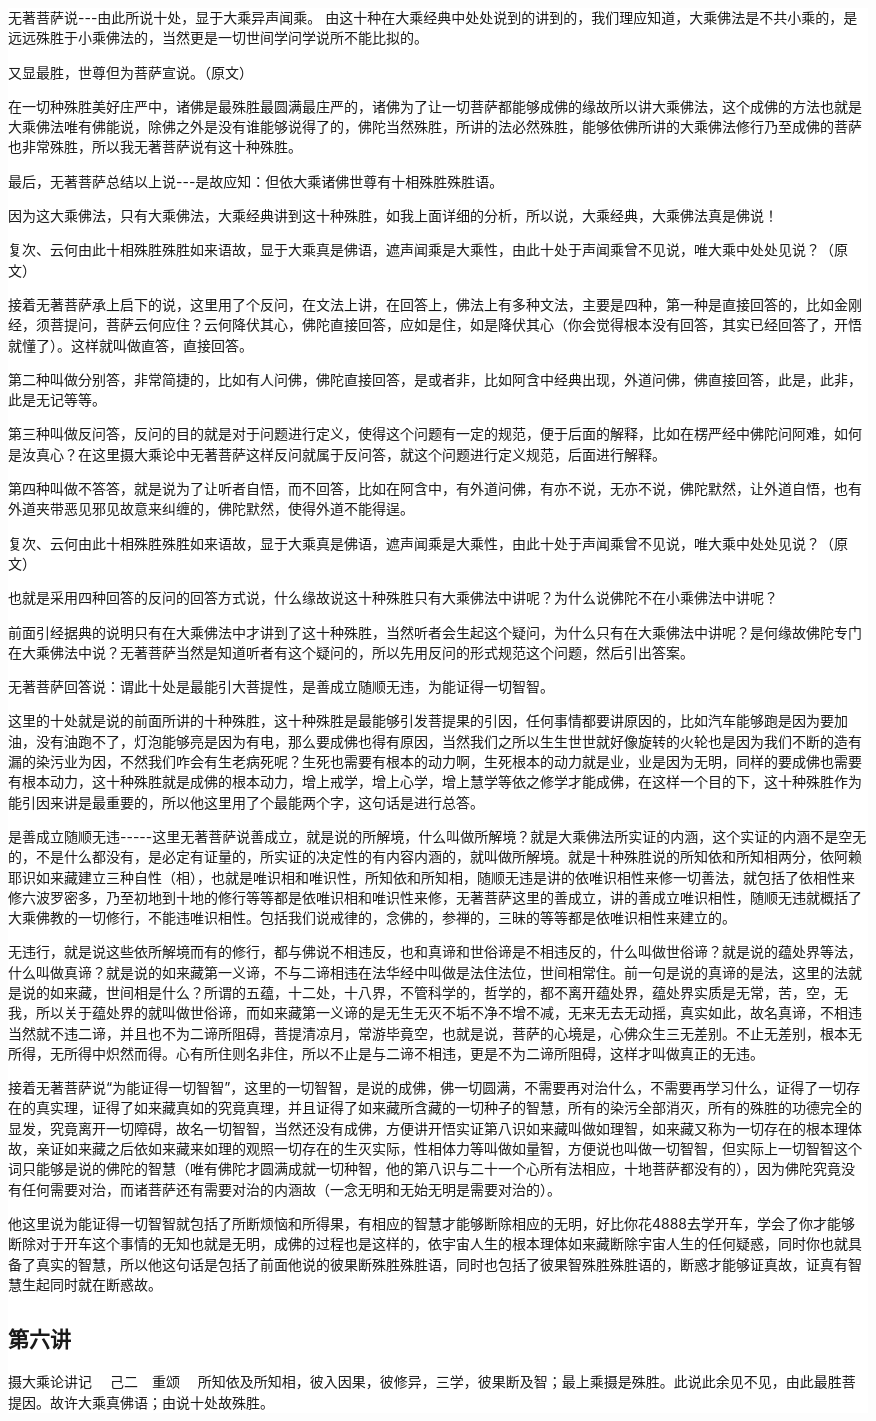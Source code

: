 无著菩萨说---由此所说十处，显于大乘异声闻乘。
由这十种在大乘经典中处处说到的讲到的，我们理应知道，大乘佛法是不共小乘的，是远远殊胜于小乘佛法的，当然更是一切世间学问学说所不能比拟的。

又显最胜，世尊但为菩萨宣说。（原文）

在一切种殊胜美好庄严中，诸佛是最殊胜最圆满最庄严的，诸佛为了让一切菩萨都能够成佛的缘故所以讲大乘佛法，这个成佛的方法也就是大乘佛法唯有佛能说，除佛之外是没有谁能够说得了的，佛陀当然殊胜，所讲的法必然殊胜，能够依佛所讲的大乘佛法修行乃至成佛的菩萨也非常殊胜，所以我无著菩萨说有这十种殊胜。

最后，无著菩萨总结以上说---是故应知：但依大乘诸佛世尊有十相殊胜殊胜语。

因为这大乘佛法，只有大乘佛法，大乘经典讲到这十种殊胜，如我上面详细的分析，所以说，大乘经典，大乘佛法真是佛说！

复次、云何由此十相殊胜殊胜如来语故，显于大乘真是佛语，遮声闻乘是大乘性，由此十处于声闻乘曾不见说，唯大乘中处处见说？（原文）

接着无著菩萨承上启下的说，这里用了个反问，在文法上讲，在回答上，佛法上有多种文法，主要是四种，第一种是直接回答的，比如金刚经，须菩提问，菩萨云何应住？云何降伏其心，佛陀直接回答，应如是住，如是降伏其心（你会觉得根本没有回答，其实已经回答了，开悟就懂了）。这样就叫做直答，直接回答。

第二种叫做分别答，非常简捷的，比如有人问佛，佛陀直接回答，是或者非，比如阿含中经典出现，外道问佛，佛直接回答，此是，此非，此是无记等等。

第三种叫做反问答，反问的目的就是对于问题进行定义，使得这个问题有一定的规范，便于后面的解释，比如在楞严经中佛陀问阿难，如何是汝真心？在这里摄大乘论中无著菩萨这样反问就属于反问答，就这个问题进行定义规范，后面进行解释。

第四种叫做不答答，就是说为了让听者自悟，而不回答，比如在阿含中，有外道问佛，有亦不说，无亦不说，佛陀默然，让外道自悟，也有外道夹带恶见邪见故意来纠缠的，佛陀默然，使得外道不能得逞。

复次、云何由此十相殊胜殊胜如来语故，显于大乘真是佛语，遮声闻乘是大乘性，由此十处于声闻乘曾不见说，唯大乘中处处见说？（原文）

也就是采用四种回答的反问的回答方式说，什么缘故说这十种殊胜只有大乘佛法中讲呢？为什么说佛陀不在小乘佛法中讲呢？

前面引经据典的说明只有在大乘佛法中才讲到了这十种殊胜，当然听者会生起这个疑问，为什么只有在大乘佛法中讲呢？是何缘故佛陀专门在大乘佛法中说？无著菩萨当然是知道听者有这个疑问的，所以先用反问的形式规范这个问题，然后引出答案。

无著菩萨回答说：谓此十处是最能引大菩提性，是善成立随顺无违，为能证得一切智智。

这里的十处就是说的前面所讲的十种殊胜，这十种殊胜是最能够引发菩提果的引因，任何事情都要讲原因的，比如汽车能够跑是因为要加油，没有油跑不了，灯泡能够亮是因为有电，那么要成佛也得有原因，当然我们之所以生生世世就好像旋转的火轮也是因为我们不断的造有漏的染污业为因，不然我们咋会有生老病死呢？生死也需要有根本的动力啊，生死根本的动力就是业，业是因为无明，同样的要成佛也需要有根本动力，这十种殊胜就是成佛的根本动力，增上戒学，增上心学，增上慧学等依之修学才能成佛，在这样一个目的下，这十种殊胜作为能引因来讲是最重要的，所以他这里用了个最能两个字，这句话是进行总答。

是善成立随顺无违-----这里无著菩萨说善成立，就是说的所解境，什么叫做所解境？就是大乘佛法所实证的内涵，这个实证的内涵不是空无的，不是什么都没有，是必定有证量的，所实证的决定性的有内容内涵的，就叫做所解境。就是十种殊胜说的所知依和所知相两分，依阿赖耶识如来藏建立三种自性（相），也就是唯识相和唯识性，所知依和所知相，随顺无违是讲的依唯识相性来修一切善法，就包括了依相性来修六波罗密多，乃至初地到十地的修行等等都是依唯识相和唯识性来修，无著菩萨这里的善成立，讲的善成立唯识相性，随顺无违就概括了大乘佛教的一切修行，不能违唯识相性。包括我们说戒律的，念佛的，参禅的，三昧的等等都是依唯识相性来建立的。

无违行，就是说这些依所解境而有的修行，都与佛说不相违反，也和真谛和世俗谛是不相违反的，什么叫做世俗谛？就是说的蕴处界等法，什么叫做真谛？就是说的如来藏第一义谛，不与二谛相违在法华经中叫做是法住法位，世间相常住。前一句是说的真谛的是法，这里的法就是说的如来藏，世间相是什么？所谓的五蕴，十二处，十八界，不管科学的，哲学的，都不离开蕴处界，蕴处界实质是无常，苦，空，无我，所以关于蕴处界的就叫做世俗谛，而如来藏第一义谛的是无生无灭不垢不净不增不减，无来无去无动摇，真实如此，故名真谛，不相违当然就不违二谛，并且也不为二谛所阻碍，菩提清凉月，常游毕竟空，也就是说，菩萨的心境是，心佛众生三无差别。不止无差别，根本无所得，无所得中炽然而得。心有所住则名非住，所以不止是与二谛不相违，更是不为二谛所阻碍，这样才叫做真正的无违。

接着无著菩萨说“为能证得一切智智”，这里的一切智智，是说的成佛，佛一切圆满，不需要再对治什么，不需要再学习什么，证得了一切存在的真实理，证得了如来藏真如的究竟真理，并且证得了如来藏所含藏的一切种子的智慧，所有的染污全部消灭，所有的殊胜的功德完全的显发，究竟离开一切障碍，故名一切智智，当然还没有成佛，方便讲开悟实证第八识如来藏叫做如理智，如来藏又称为一切存在的根本理体故，亲证如来藏之后依如来藏来如理的观照一切存在的生灭实际，性相体力等叫做如量智，方便说也叫做一切智智，但实际上一切智智这个词只能够是说的佛陀的智慧（唯有佛陀才圆满成就一切种智，他的第八识与二十一个心所有法相应，十地菩萨都没有的），因为佛陀究竟没有任何需要对治，而诸菩萨还有需要对治的内涵故（一念无明和无始无明是需要对治的）。

他这里说为能证得一切智智就包括了所断烦恼和所得果，有相应的智慧才能够断除相应的无明，好比你花4888去学开车，学会了你才能够断除对于开车这个事情的无知也就是无明，成佛的过程也是这样的，依宇宙人生的根本理体如来藏断除宇宙人生的任何疑惑，同时你也就具备了真实的智慧，所以他这句话是包括了前面他说的彼果断殊胜殊胜语，同时也包括了彼果智殊胜殊胜语的，断惑才能够证真故，证真有智慧生起同时就在断惑故。

## 第六讲

摄大乘论讲记
　己二　重颂
　所知依及所知相，彼入因果，彼修异，三学，彼果断及智；最上乘摄是殊胜。此说此余见不见，由此最胜菩提因。故许大乘真佛语；由说十处故殊胜。
